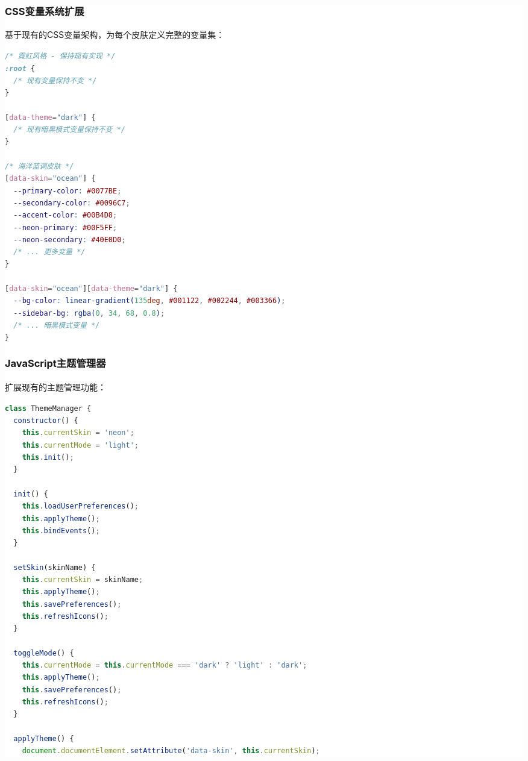 ### CSS变量系统扩展

基于现有的CSS变量架构，为每个皮肤定义完整的变量集：

```css
/* 霓虹风格 - 保持现有实现 */
:root {
  /* 现有变量保持不变 */
}

[data-theme="dark"] {
  /* 现有暗黑模式变量保持不变 */
}

/* 海洋蓝调皮肤 */
[data-skin="ocean"] {
  --primary-color: #0077BE;
  --secondary-color: #0096C7;
  --accent-color: #00B4D8;
  --neon-primary: #00F5FF;
  --neon-secondary: #40E0D0;
  /* ... 更多变量 */
}

[data-skin="ocean"][data-theme="dark"] {
  --bg-color: linear-gradient(135deg, #001122, #002244, #003366);
  --sidebar-bg: rgba(0, 34, 68, 0.8);
  /* ... 暗黑模式变量 */
}
```

### JavaScript主题管理器

扩展现有的主题管理功能：

```javascript
class ThemeManager {
  constructor() {
    this.currentSkin = 'neon';
    this.currentMode = 'light';
    this.init();
  }

  init() {
    this.loadUserPreferences();
    this.applyTheme();
    this.bindEvents();
  }

  setSkin(skinName) {
    this.currentSkin = skinName;
    this.applyTheme();
    this.savePreferences();
    this.refreshIcons();
  }

  toggleMode() {
    this.currentMode = this.currentMode === 'dark' ? 'light' : 'dark';
    this.applyTheme();
    this.savePreferences();
    this.refreshIcons();
  }

  applyTheme() {
    document.documentElement.setAttribute('data-skin', this.currentSkin);
```